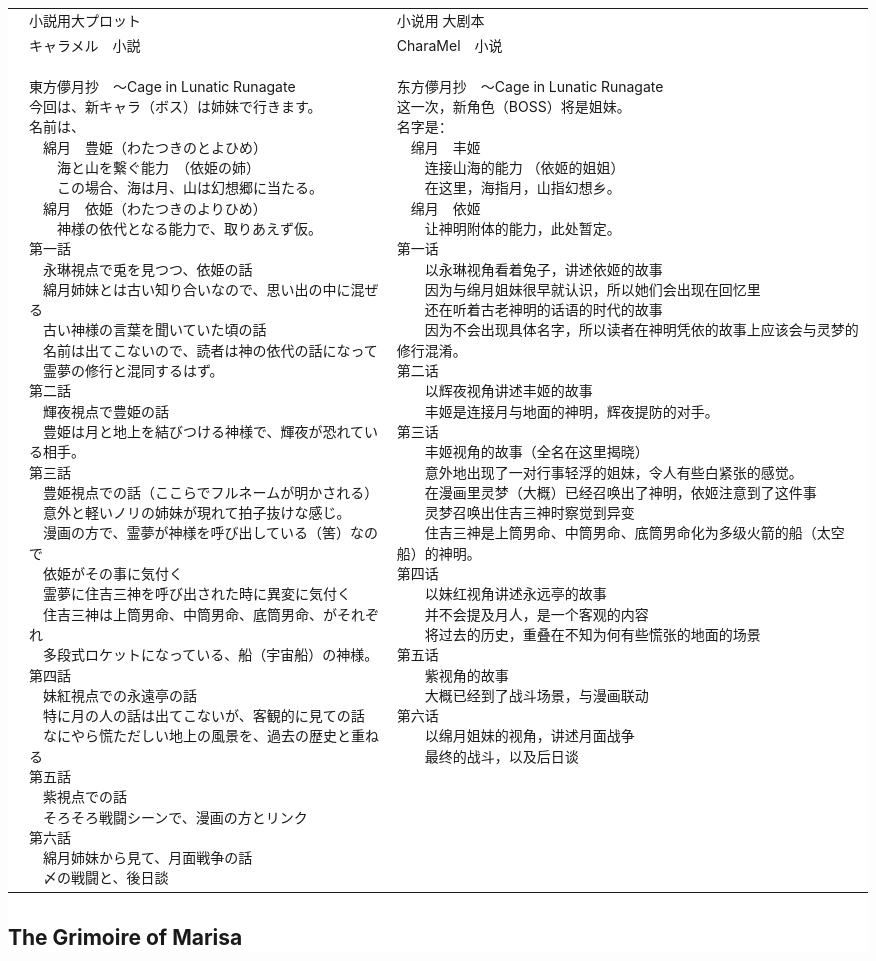 

<table><tbody><tr class="tt-header" id="儚月抄-13" data-pos="&#91;&quot;\u511a\u6708\u6284&quot;,13&#93;"><td id="" class="tt-h" lang="zh"><div class="poem"></div></td><td class="tt-ja" lang="ja"><div class="poem">小説用大プロット</div></td><td class="tt-zh" lang="zh"><div class="poem">小说用 大剧本</div></td></tr><tr class="tt-content" id="儚月抄-14" data-pos="&#91;&quot;\u511a\u6708\u6284&quot;,14&#93;"><td id="" class="tt-char" lang="zh"><div class="poem"></div></td><td class="tt-ja" lang="ja"><div class="poem">キャラメル　小説<br><br>東方儚月抄　～Cage in Lunatic Runagate<br>今回は、新キャラ（ボス）は姉妹で行きます。<br>名前は、<br>　綿月　豊姫（わたつきのとよひめ）<br>　　海と山を繋ぐ能力　（依姫の姉）<br>　　この場合、海は月、山は幻想郷に当たる。<br>　綿月　依姫（わたつきのよりひめ）<br>　　神様の依代となる能力で、取りあえず仮。<br>第一話<br>　永琳視点で兎を見つつ、依姫の話<br>　綿月姉妹とは古い知り合いなので、思い出の中に混ぜる<br>　古い神様の言葉を聞いていた頃の話<br>　名前は出てこないので、読者は神の依代の話になって<br>　霊夢の修行と混同するはず。<br>第二話<br>　輝夜視点で豊姫の話<br>　豊姫は月と地上を結びつける神様で、輝夜が恐れている相手。<br>第三話<br>　豊姫視点での話（ここらでフルネームが明かされる）<br>　意外と軽いノリの姉妹が現れて拍子抜けな感じ。<br>　漫画の方で、霊夢が神様を呼び出している（筈）なので<br>　依姫がその事に気付く<br>　霊夢に住吉三神を呼び出された時に異変に気付く<br>　住吉三神は上筒男命、中筒男命、底筒男命、がそれぞれ<br>　多段式ロケットになっている、船（宇宙船）の神様。<br>第四話<br>　妹紅視点での永遠亭の話<br>　特に月の人の話は出てこないが、客観的に見ての話<br>　なにやら慌ただしい地上の風景を、過去の歴史と重ねる<br>第五話<br>　紫視点での話<br>　そろそろ戦闘シーンで、漫画の方とリンク<br>第六話<br>　綿月姉妹から見て、月面戦争の話<br>　〆の戦闘と、後日談</div></td><td class="tt-zh" lang="zh"><div class="poem">CharaMel　小说<br><br>东方儚月抄　～Cage in Lunatic Runagate<br>这一次，新角色（BOSS）将是姐妹。<br>名字是：<br>　绵月　丰姬<br>　　连接山海的能力 （依姬的姐姐）<br>　　在这里，海指月，山指幻想乡。<br>　绵月　依姬<br>　　让神明附体的能力，此处暂定。<br>第一话<br>　　以永琳视角看着兔子，讲述依姬的故事<br>　　因为与绵月姐妹很早就认识，所以她们会出现在回忆里<br>　　还在听着古老神明的话语的时代的故事<br>　　因为不会出现具体名字，所以读者在神明凭依的故事上应该会与灵梦的修行混淆。<br>第二话<br>　　以辉夜视角讲述丰姬的故事<br>　　丰姬是连接月与地面的神明，辉夜提防的对手。<br>第三话<br>　　丰姬视角的故事（全名在这里揭晓）<br>　　意外地出现了一对行事轻浮的姐妹，令人有些白紧张的感觉。<br>　　在漫画里灵梦（大概）已经召唤出了神明，依姬注意到了这件事<br>　　灵梦召唤出住吉三神时察觉到异变<br>　　住吉三神是上筒男命、中筒男命、底筒男命化为多级火箭的船（太空船）的神明。<br>第四话<br>　　以妹红视角讲述永远亭的故事<br>　　并不会提及月人，是一个客观的内容<br>　　将过去的历史，重叠在不知为何有些慌张的地面的场景<br>第五话<br>　　紫视角的故事<br>　　大概已经到了战斗场景，与漫画联动<br>第六话<br>　　以绵月姐妹的视角，讲述月面战争<br>　　最终的战斗，以及后日谈<br></div></td></tr></tbody></table>


## The Grimoire of Marisa
